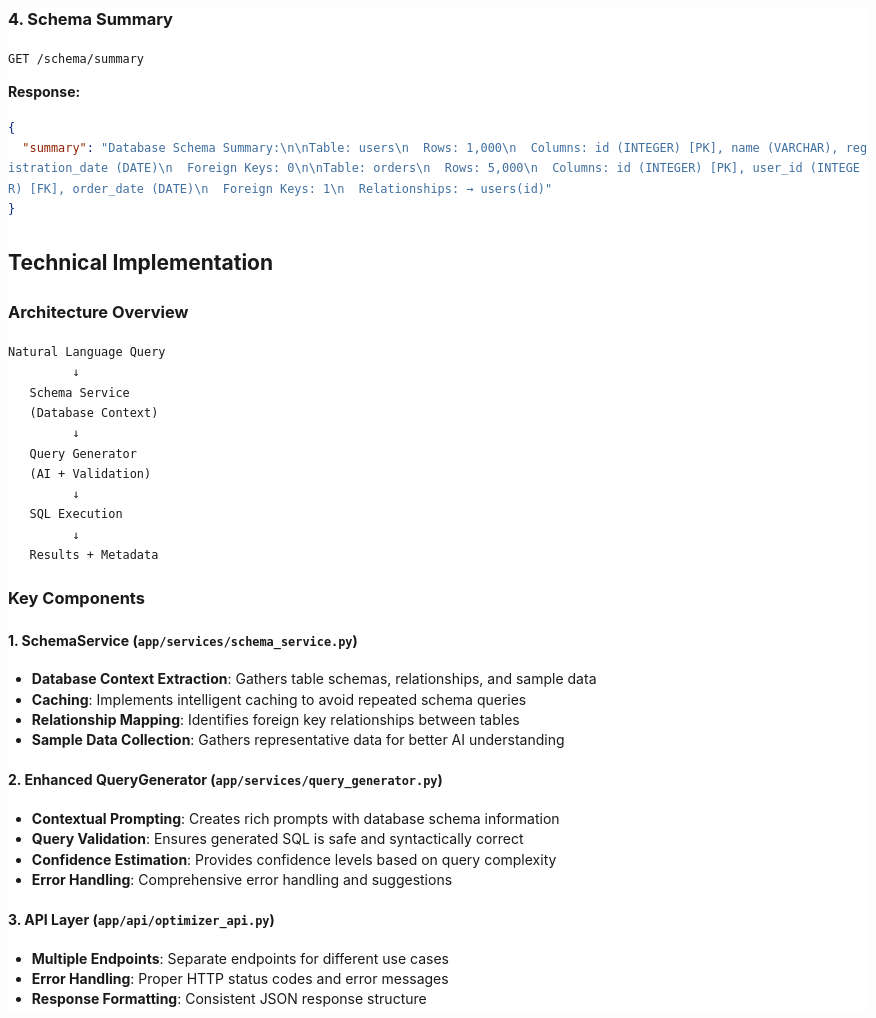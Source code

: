 ### 4. Schema Summary
```http
GET /schema/summary
```

**Response:**
```json
{
  "summary": "Database Schema Summary:\n\nTable: users\n  Rows: 1,000\n  Columns: id (INTEGER) [PK], name (VARCHAR), registration_date (DATE)\n  Foreign Keys: 0\n\nTable: orders\n  Rows: 5,000\n  Columns: id (INTEGER) [PK], user_id (INTEGER) [FK], order_date (DATE)\n  Foreign Keys: 1\n  Relationships: → users(id)"
}
```

## Technical Implementation

### Architecture Overview

```
Natural Language Query
         ↓
   Schema Service
   (Database Context)
         ↓
   Query Generator
   (AI + Validation)
         ↓
   SQL Execution
         ↓
   Results + Metadata
```

### Key Components

#### 1. SchemaService (`app/services/schema_service.py`)
- **Database Context Extraction**: Gathers table schemas, relationships, and sample data
- **Caching**: Implements intelligent caching to avoid repeated schema queries
- **Relationship Mapping**: Identifies foreign key relationships between tables
- **Sample Data Collection**: Gathers representative data for better AI understanding

#### 2. Enhanced QueryGenerator (`app/services/query_generator.py`)
- **Contextual Prompting**: Creates rich prompts with database schema information
- **Query Validation**: Ensures generated SQL is safe and syntactically correct
- **Confidence Estimation**: Provides confidence levels based on query complexity
- **Error Handling**: Comprehensive error handling and suggestions

#### 3. API Layer (`app/api/optimizer_api.py`)
- **Multiple Endpoints**: Separate endpoints for different use cases
- **Error Handling**: Proper HTTP status codes and error messages
- **Response Formatting**: Consistent JSON response structure
